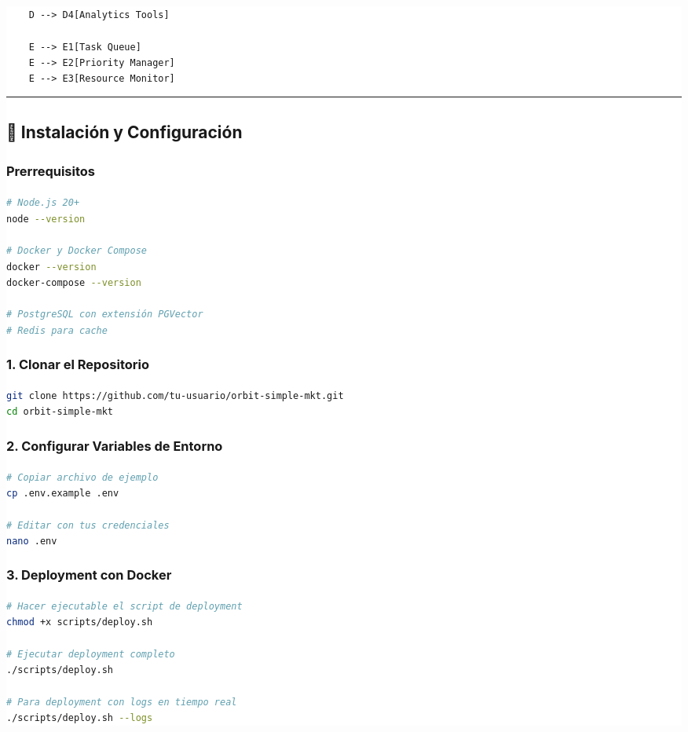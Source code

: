 ```mermaid
    D --> D4[Analytics Tools]
    
    E --> E1[Task Queue]
    E --> E2[Priority Manager]
    E --> E3[Resource Monitor]
```

---

## 🚀 Instalación y Configuración

### Prerrequisitos

```bash
# Node.js 20+
node --version

# Docker y Docker Compose
docker --version
docker-compose --version

# PostgreSQL con extensión PGVector
# Redis para cache
```

### 1. Clonar el Repositorio

```bash
git clone https://github.com/tu-usuario/orbit-simple-mkt.git
cd orbit-simple-mkt
```

### 2. Configurar Variables de Entorno

```bash
# Copiar archivo de ejemplo
cp .env.example .env

# Editar con tus credenciales
nano .env
```

### 3. Deployment con Docker

```bash
# Hacer ejecutable el script de deployment
chmod +x scripts/deploy.sh

# Ejecutar deployment completo
./scripts/deploy.sh

# Para deployment con logs en tiempo real
./scripts/deploy.sh --logs
```
